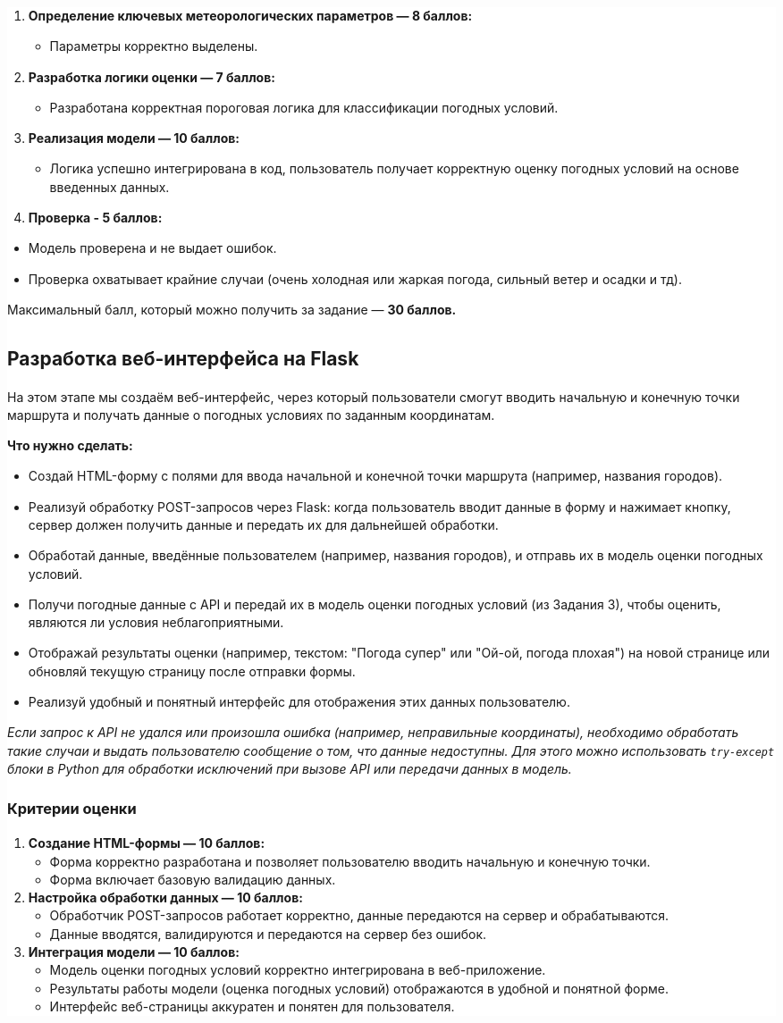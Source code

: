 1. **Определение ключевых метеорологических параметров — 8 баллов:**
   - Параметры корректно выделены.

2. **Разработка логики оценки — 7 баллов:**

   - Разработана корректная пороговая логика для классификации погодных условий.

3. **Реализация модели — 10 баллов:**

   - Логика успешно интегрирована в код, пользователь получает корректную оценку погодных условий на основе введенных данных.

4. **Проверка - 5 баллов:**

  - Модель проверена и не выдает ошибок.

  - Проверка охватывает крайние случаи (очень холодная или жаркая погода, сильный ветер и осадки и тд).




Максимальный балл, который можно получить за задание — **30 баллов.**

## Разработка веб-интерфейса на Flask

На этом этапе мы создаём веб-интерфейс, через который пользователи смогут вводить начальную и конечную точки маршрута и получать данные о погодных условиях по заданным координатам.

**Что нужно сделать:**

- Создай HTML-форму с полями для ввода начальной и конечной точки маршрута (например, названия городов).

- Реализуй обработку POST-запросов через Flask: когда пользователь вводит данные в форму и нажимает кнопку, сервер должен получить данные и передать их для дальнейшей обработки.
- Обработай данные, введённые пользователем (например, названия городов), и отправь их в модель оценки погодных условий.
- Получи погодные данные с API и передай их в модель оценки погодных условий (из Задания 3), чтобы оценить, являются ли условия неблагоприятными.
- Отображай результаты оценки (например, текстом: "Погода супер" или "Ой-ой, погода плохая") на новой странице или обновляй текущую страницу после отправки формы.
- Реализуй удобный и понятный интерфейс для отображения этих данных пользователю.

*Если запрос к API не удался или произошла ошибка (например, неправильные координаты), необходимо обработать такие случаи и выдать пользователю сообщение о том, что данные недоступны. Для этого можно использовать `try-except` блоки в Python для обработки исключений при вызове API или передачи данных в модель.*


### **Критерии оценки**

1. **Создание HTML-формы — 10 баллов:**
	- Форма корректно разработана и позволяет пользователю вводить начальную и конечную точки.
	- Форма включает базовую валидацию данных.
2. **Настройка обработки данных — 10 баллов:**
	- Обработчик POST-запросов работает корректно, данные передаются на сервер и обрабатываются.
	- Данные вводятся, валидируются и передаются на сервер без ошибок.
3. **Интеграция модели — 10 баллов:**
	- Модель оценки погодных условий корректно интегрирована в веб-приложение.
	- Результаты работы модели (оценка погодных условий) отображаются в удобной и понятной форме.
	- Интерфейс веб-страницы аккуратен и понятен для пользователя.
